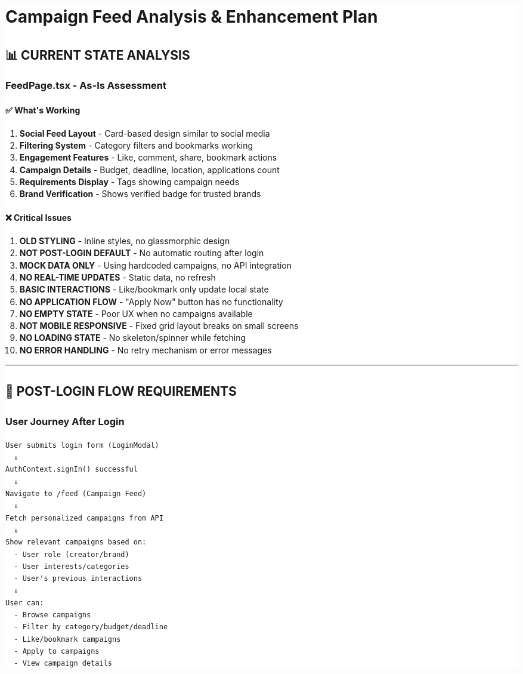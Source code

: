 # Campaign Feed Analysis & Enhancement Plan

## 📊 CURRENT STATE ANALYSIS

### FeedPage.tsx - As-Is Assessment

#### ✅ **What's Working**
1. **Social Feed Layout** - Card-based design similar to social media
2. **Filtering System** - Category filters and bookmarks working
3. **Engagement Features** - Like, comment, share, bookmark actions
4. **Campaign Details** - Budget, deadline, location, applications count
5. **Requirements Display** - Tags showing campaign needs
6. **Brand Verification** - Shows verified badge for trusted brands

#### ❌ **Critical Issues**
1. **OLD STYLING** - Inline styles, no glassmorphic design
2. **NOT POST-LOGIN DEFAULT** - No automatic routing after login
3. **MOCK DATA ONLY** - Using hardcoded campaigns, no API integration
4. **NO REAL-TIME UPDATES** - Static data, no refresh
5. **BASIC INTERACTIONS** - Like/bookmark only update local state
6. **NO APPLICATION FLOW** - "Apply Now" button has no functionality
7. **NO EMPTY STATE** - Poor UX when no campaigns available
8. **NOT MOBILE RESPONSIVE** - Fixed grid layout breaks on small screens
9. **NO LOADING STATE** - No skeleton/spinner while fetching
10. **NO ERROR HANDLING** - No retry mechanism or error messages

---

## 🎯 POST-LOGIN FLOW REQUIREMENTS

### User Journey After Login
```
User submits login form (LoginModal)
  ↓
AuthContext.signIn() successful
  ↓
Navigate to /feed (Campaign Feed)
  ↓
Fetch personalized campaigns from API
  ↓
Show relevant campaigns based on:
  - User role (creator/brand)
  - User interests/categories
  - User's previous interactions
  ↓
User can:
  - Browse campaigns
  - Filter by category/budget/deadline
  - Like/bookmark campaigns
  - Apply to campaigns
  - View campaign details
```
